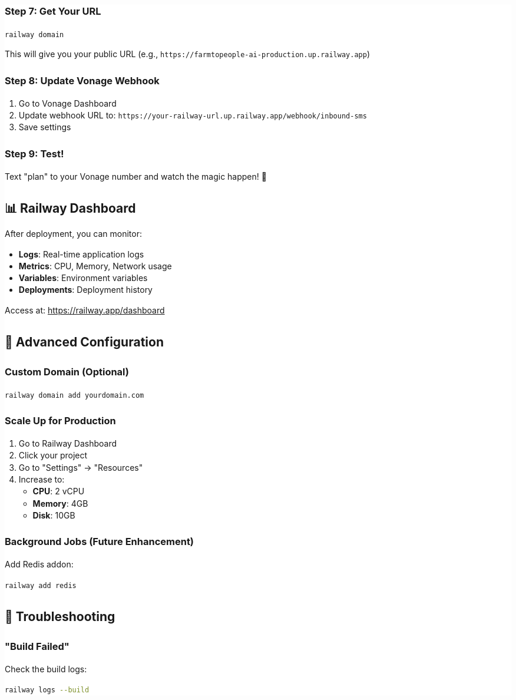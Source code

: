 ### Step 7: Get Your URL
```bash
railway domain
```
This will give you your public URL (e.g., `https://farmtopeople-ai-production.up.railway.app`)

### Step 8: Update Vonage Webhook
1. Go to Vonage Dashboard
2. Update webhook URL to: `https://your-railway-url.up.railway.app/webhook/inbound-sms`
3. Save settings

### Step 9: Test!
Text "plan" to your Vonage number and watch the magic happen! 🎉

## 📊 Railway Dashboard

After deployment, you can monitor:
- **Logs**: Real-time application logs
- **Metrics**: CPU, Memory, Network usage
- **Variables**: Environment variables
- **Deployments**: Deployment history

Access at: https://railway.app/dashboard

## 🔧 Advanced Configuration

### Custom Domain (Optional)
```bash
railway domain add yourdomain.com
```

### Scale Up for Production
1. Go to Railway Dashboard
2. Click your project
3. Go to "Settings" → "Resources"
4. Increase to:
   - **CPU**: 2 vCPU
   - **Memory**: 4GB
   - **Disk**: 10GB

### Background Jobs (Future Enhancement)
Add Redis addon:
```bash
railway add redis
```

## 🐛 Troubleshooting

### "Build Failed"
Check the build logs:
```bash
railway logs --build
```
